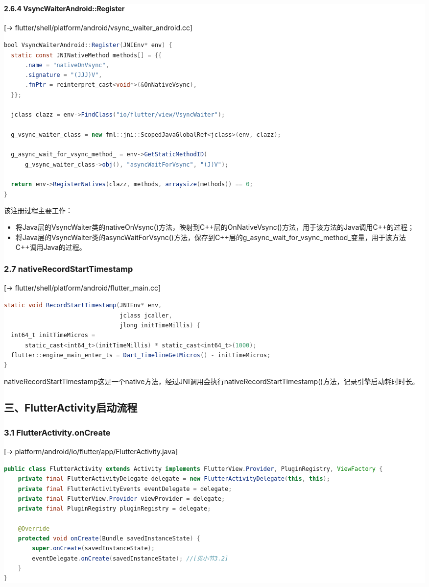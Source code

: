 #### 2.6.4 VsyncWaiterAndroid::Register
[-> flutter/shell/platform/android/vsync_waiter_android.cc]

```Java
bool VsyncWaiterAndroid::Register(JNIEnv* env) {
  static const JNINativeMethod methods[] = {{
      .name = "nativeOnVsync",
      .signature = "(JJJ)V",
      .fnPtr = reinterpret_cast<void*>(&OnNativeVsync),
  }};

  jclass clazz = env->FindClass("io/flutter/view/VsyncWaiter");

  g_vsync_waiter_class = new fml::jni::ScopedJavaGlobalRef<jclass>(env, clazz);

  g_async_wait_for_vsync_method_ = env->GetStaticMethodID(
      g_vsync_waiter_class->obj(), "asyncWaitForVsync", "(J)V");

  return env->RegisterNatives(clazz, methods, arraysize(methods)) == 0;
}
```

该注册过程主要工作：

- 将Java层的VsyncWaiter类的nativeOnVsync()方法，映射到C++层的OnNativeVsync()方法，用于该方法的Java调用C++的过程；
- 将Java层的VsyncWaiter类的asyncWaitForVsync()方法，保存到C++层的g_async_wait_for_vsync_method_变量，用于该方法C++调用Java的过程。


### 2.7 nativeRecordStartTimestamp
[-> flutter/shell/platform/android/flutter_main.cc]

```Java
static void RecordStartTimestamp(JNIEnv* env,
                                 jclass jcaller,
                                 jlong initTimeMillis) {
  int64_t initTimeMicros =
      static_cast<int64_t>(initTimeMillis) * static_cast<int64_t>(1000);
  flutter::engine_main_enter_ts = Dart_TimelineGetMicros() - initTimeMicros;
}
```

nativeRecordStartTimestamp这是一个native方法，经过JNI调用会执行nativeRecordStartTimestamp()方法，记录引擎启动耗时时长。

## 三、FlutterActivity启动流程

### 3.1 FlutterActivity.onCreate
[-> platform/android/io/flutter/app/FlutterActivity.java]

```Java
public class FlutterActivity extends Activity implements FlutterView.Provider, PluginRegistry, ViewFactory {    
    private final FlutterActivityDelegate delegate = new FlutterActivityDelegate(this, this);
    private final FlutterActivityEvents eventDelegate = delegate;
    private final FlutterView.Provider viewProvider = delegate;
    private final PluginRegistry pluginRegistry = delegate;

    @Override
    protected void onCreate(Bundle savedInstanceState) {
        super.onCreate(savedInstanceState);
        eventDelegate.onCreate(savedInstanceState); //[见小节3.2]
    }
}
```

